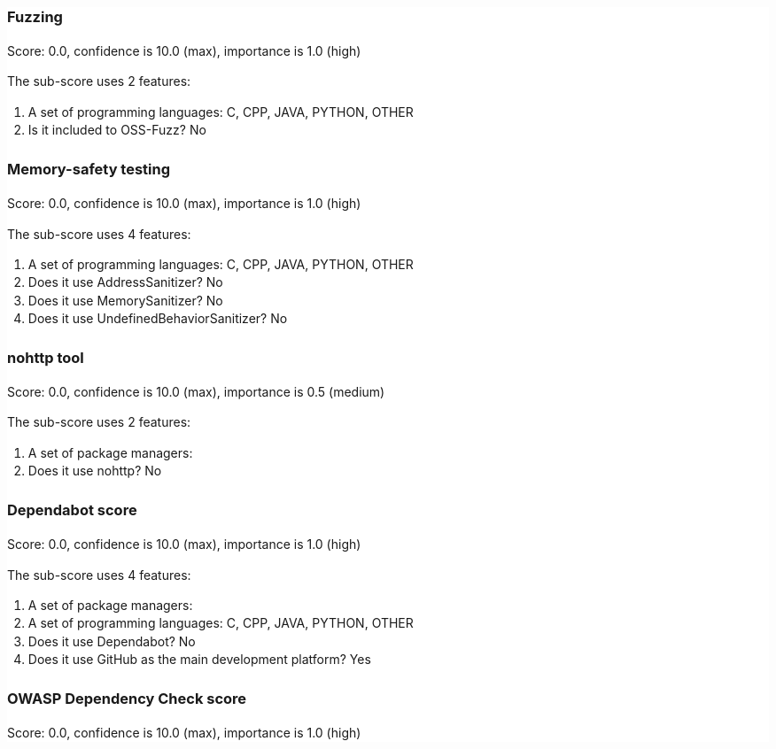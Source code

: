 
### Fuzzing

Score: 0.0, confidence is 10.0 (max), importance is 1.0 (high)





The sub-score uses 2 features:

1.  A set of programming languages: C, CPP, JAVA, PYTHON, OTHER
1.  Is it included to OSS-Fuzz? No

### Memory-safety testing

Score: 0.0, confidence is 10.0 (max), importance is 1.0 (high)





The sub-score uses 4 features:

1.  A set of programming languages: C, CPP, JAVA, PYTHON, OTHER
1.  Does it use AddressSanitizer? No
1.  Does it use MemorySanitizer? No
1.  Does it use UndefinedBehaviorSanitizer? No

### nohttp tool

Score: 0.0, confidence is 10.0 (max), importance is 0.5 (medium)





The sub-score uses 2 features:

1.  A set of package managers: 
1.  Does it use nohttp? No

### Dependabot score

Score: 0.0, confidence is 10.0 (max), importance is 1.0 (high)





The sub-score uses 4 features:

1.  A set of package managers: 
1.  A set of programming languages: C, CPP, JAVA, PYTHON, OTHER
1.  Does it use Dependabot? No
1.  Does it use GitHub as the main development platform? Yes

### OWASP Dependency Check score

Score: 0.0, confidence is 10.0 (max), importance is 1.0 (high)




